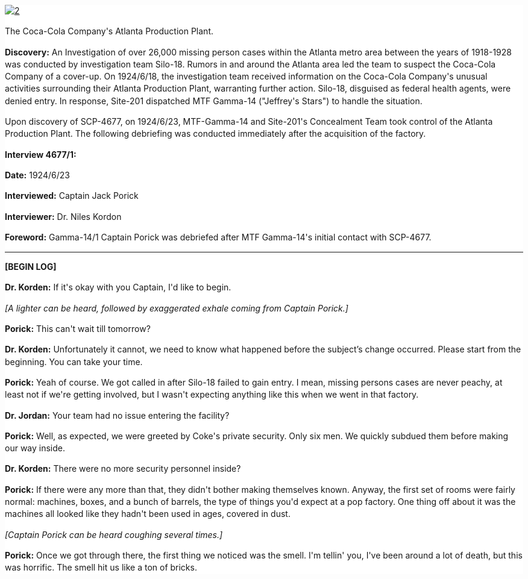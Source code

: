[![2](http://scp-wiki.wdfiles.com/local--resized-images/scp-4677/2/medium.jpg)](http://scp-wiki.wdfiles.com/local--files/scp-4677/2)

The Coca-Cola Company's Atlanta Production Plant.

**Discovery:** An Investigation of over 26,000 missing person cases within the Atlanta metro area between the years of 1918-1928 was conducted by investigation team Silo-18. Rumors in and around the Atlanta area led the team to suspect the Coca-Cola Company of a cover-up. On 1924/6/18, the investigation team received information on the Coca-Cola Company's unusual activities surrounding their Atlanta Production Plant, warranting further action. Silo-18, disguised as federal health agents, were denied entry. In response, Site-201 dispatched MTF Gamma-14 ("Jeffrey's Stars") to handle the situation.

Upon discovery of SCP-4677, on 1924/6/23, MTF-Gamma-14 and Site-201's Concealment Team took control of the Atlanta Production Plant. The following debriefing was conducted immediately after the acquisition of the factory.  

**Interview 4677/1:**

**Date:** 1924/6/23

**Interviewed:** Captain Jack Porick

**Interviewer:** Dr. Niles Kordon

**Foreword:** Gamma-14/1 Captain Porick was debriefed after MTF Gamma-14's initial contact with SCP-4677.

* * *

**\[BEGIN LOG\]**

**Dr. Korden:** If it's okay with you Captain, I'd like to begin.

_\[A lighter can be heard, followed by exaggerated exhale coming from Captain Porick.\]_

**Porick:** This can't wait till tomorrow?

**Dr. Korden:** Unfortunately it cannot, we need to know what happened before the subject’s change occurred. Please start from the beginning. You can take your time.

**Porick:** Yeah of course. We got called in after Silo-18 failed to gain entry. I mean, missing persons cases are never peachy, at least not if we're getting involved, but I wasn't expecting anything like this when we went in that factory.

**Dr. Jordan:** Your team had no issue entering the facility?

**Porick:** Well, as expected, we were greeted by Coke's private security. Only six men. We quickly subdued them before making our way inside.

**Dr. Korden:** There were no more security personnel inside?

**Porick:** If there were any more than that, they didn't bother making themselves known. Anyway, the first set of rooms were fairly normal: machines, boxes, and a bunch of barrels, the type of things you'd expect at a pop factory. One thing off about it was the machines all looked like they hadn't been used in ages, covered in dust.

_\[Captain Porick can be heard coughing several times.\]_

**Porick:** Once we got through there, the first thing we noticed was the smell. I'm tellin' you, I've been around a lot of death, but this was horrific. The smell hit us like a ton of bricks.
